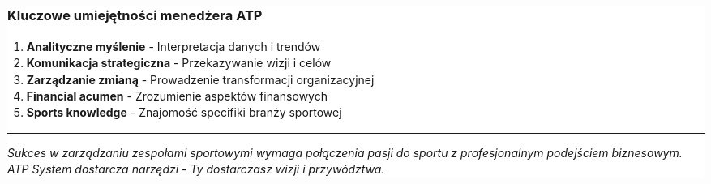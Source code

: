 ### Kluczowe umiejętności menedżera ATP
1. **Analityczne myślenie** - Interpretacja danych i trendów
2. **Komunikacja strategiczna** - Przekazywanie wizji i celów
3. **Zarządzanie zmianą** - Prowadzenie transformacji organizacyjnej
4. **Financial acumen** - Zrozumienie aspektów finansowych
5. **Sports knowledge** - Znajomość specifiki branży sportowej

---

*Sukces w zarządzaniu zespołami sportowymi wymaga połączenia pasji do sportu z profesjonalnym podejściem biznesowym. ATP System dostarcza narzędzi - Ty dostarczasz wizji i przywództwa.*
